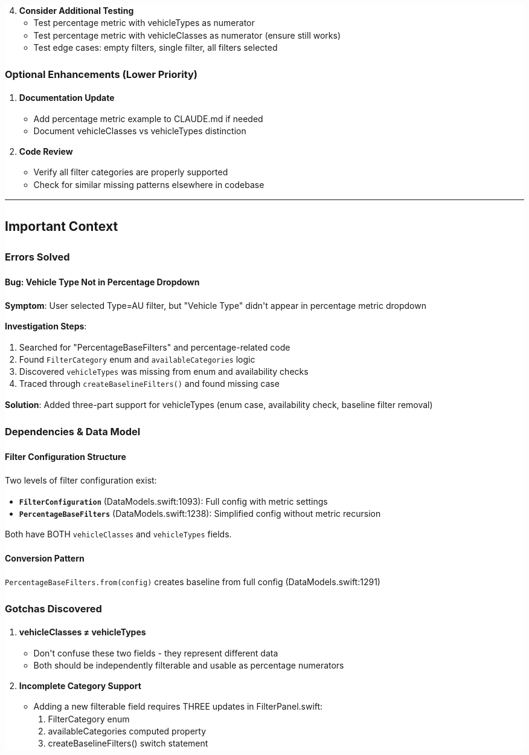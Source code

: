 4. **Consider Additional Testing**
   - Test percentage metric with vehicleTypes as numerator
   - Test percentage metric with vehicleClasses as numerator (ensure still works)
   - Test edge cases: empty filters, single filter, all filters selected

### Optional Enhancements (Lower Priority)

1. **Documentation Update**
   - Add percentage metric example to CLAUDE.md if needed
   - Document vehicleClasses vs vehicleTypes distinction

2. **Code Review**
   - Verify all filter categories are properly supported
   - Check for similar missing patterns elsewhere in codebase

---

## Important Context

### Errors Solved

#### Bug: Vehicle Type Not in Percentage Dropdown
**Symptom**: User selected Type=AU filter, but "Vehicle Type" didn't appear in percentage metric dropdown

**Investigation Steps**:
1. Searched for "PercentageBaseFilters" and percentage-related code
2. Found `FilterCategory` enum and `availableCategories` logic
3. Discovered `vehicleTypes` was missing from enum and availability checks
4. Traced through `createBaselineFilters()` and found missing case

**Solution**: Added three-part support for vehicleTypes (enum case, availability check, baseline filter removal)

### Dependencies & Data Model

#### Filter Configuration Structure
Two levels of filter configuration exist:
- **`FilterConfiguration`** (DataModels.swift:1093): Full config with metric settings
- **`PercentageBaseFilters`** (DataModels.swift:1238): Simplified config without metric recursion

Both have BOTH `vehicleClasses` and `vehicleTypes` fields.

#### Conversion Pattern
`PercentageBaseFilters.from(config)` creates baseline from full config (DataModels.swift:1291)

### Gotchas Discovered

1. **vehicleClasses ≠ vehicleTypes**
   - Don't confuse these two fields - they represent different data
   - Both should be independently filterable and usable as percentage numerators

2. **Incomplete Category Support**
   - Adding a new filterable field requires THREE updates in FilterPanel.swift:
     1. FilterCategory enum
     2. availableCategories computed property
     3. createBaselineFilters() switch statement

